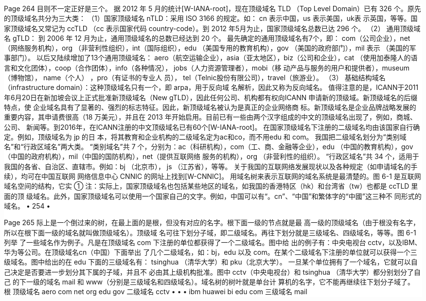 Page 264
目则不一定正好是三个。
据 2012 年 5 月的统计[W-IANA-root]，现在顶级域名 TLD （Top Level Domain）已有 326
个。原先的顶级域名共分为三大类：
（1）国家顶级域名 nTLD：采用 ISO 3166 的规定。如： cn 表示中国，us 表示美国，uk表
示英国，等等。国家顶级域名又常记为 ccTLD （cc 表示国家代码 country-code）。到 2012
年5月为止，国家顶级域名总数已达 296 个。
（2） 通用顶级域名 gTLD： 到 2006 年 12 月为止，通用顶级域名的总数已经达到 20 个。
最先确定的通用顶级域名有7个，即：
com（公司企业），net（网络服务机构），org （非营利性组织），int（国际组织），edu
（美国专用的教育机构），gov （美国的政府部门），mil 表示 （美国的军事部门）。
以后又陆续增加了13个通用顶级域名：
aero（航空运输企业），asia（亚太地区），biz（公司和企业），cat （使用加泰隆人的语
言和文化团体），coop（合作团体），info（各种情况）， jobs（人力资源管理者），mobi（移
动产品与服务的用户和提供者），museum（博物馆）， name（个人） ，pro（有证书的专业人
员）， tel（Telnic股份有限公司），travel（旅游业）。
（3） 基础结构域名（infrastructure domain）：这种顶级域名只有一个，即 arpa，用于反向域
名解析，因此又称为反向域名。
值得注意的是，ICANN于2011年6月20日在新加坡会议上正式批准新顶级域名（New
gTLD），因此任何公司、机构都有权向ICANN 申请新的顶级域。新顶级域名的后缀特点，使
企业域名具有了显著的、强烈的标志特征。因此，新顶级域名被认为是真正的企业网络商
标。新顶级域名是企业品牌战略发展的重要内容，其申请费很高（18 万美元），并且在 2013
年开始启用。目前已有一些由两个汉字组成的中文的顶级域名出现了，例如，商城、公司、
新闻等。到2016年，在ICANN注册的中文顶级域名已有60个[W-IANA-root]。
在国家顶级域名下注册的二级域名均由该国家自行确定。例如，顶级域名为 jp 的日
本，将其教育和企业机构的二级域名定为ac和co，而不用edu 和 com。
我国把二级域名划分为“类别域名”和“行政区域名”两大类。
“类别域名”共 7 个，分别为：ac（科研机构），com（工、商、金融等企业），edu
（中国的教育机构），gov （中国的政府机构），mil（中国的国防机构），net（提供互联网络
服务的机构），org （非营利性的组织）。
“行政区域名”共 34 个，适用于我国的各省、自治区、直辖市。例如：bj （北京市），
js （江苏省），等等。
关于我国的互联网络发展现状以及各种规定（如申请域名的手续），均可在中国互联网
网络信息中心 CNNIC 的网址上找到[W-CNNIC]。
用域名树来表示互联网的域名系统是最清楚的。图 6-1 是互联网域名空间的结构，它实
① 注：实际上，国家顶级域名也包括某些地区的域名，如我国的香港特区（hk）和台湾省（tw）也都是 ccTLD 里面的顶
级域名。此外，国家顶级域名可以使用一个国家自己的文字。例如，中国可以有“。cn”、“中国”和繁体字的“中國”这三种不
同形式的域名。
•
254 •

Page 265
际上是一个倒过来的树，在最上面的是根，但没有对应的名字。根下面一级的节点就是最
高一级的顶级域名（由于根没有名字，所以在根下面一级的域名就叫做顶级域名）。顶级域
名可往下划分子域，即二级域名。再往下划分就是三级域名、四级域名，等等。图 6-1 列举
了一些域名作为例子。凡是在顶级域名 com 下注册的单位都获得了一个二级域名。图中给
出的例子有：中央电视台 cctv，以及IBM、华为等公司。在顶级域名cn（中国）下面举出
了几个二级域名，如：bj，edu 以及 com。在某个二级域名下注册的单位就可以获得一个三
级域名。图中给出的在 edu 下面的三级域名有： tsinghua （清华大学）和 pku（北京大学）。
一旦某个单位拥有了一个域名，它就可以自己决定是否要进一步划分其下属的子域，并且不
必由其上级机构批准。图中 cctv（中央电视台）和 tsinghua （清华大学）都分别划分了自己
的下一级的域名 mail 和 www（分别是三级域名和四级域名）。域名树的树叶就是单台计
算机的名字，它不能再继续往下划分子域了。
根
顶级域名
aero
com net org edu gov
二级域名
cctv
• • •
ibm huawei
bi edu com
三级域名
mail